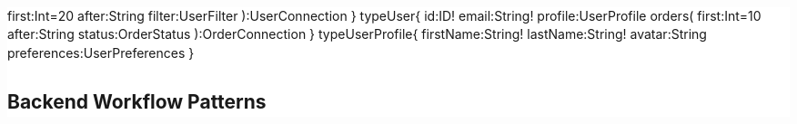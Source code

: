 </span><span></span><span class="token token">first</span><span class="token token punctuation">:</span><span></span><span class="token token scalar">Int</span><span></span><span class="token token operator">=</span><span></span><span class="token token">20</span><span>
</span><span></span><span class="token token">after</span><span class="token token punctuation">:</span><span></span><span class="token token scalar">String</span><span>
</span><span></span><span class="token token">filter</span><span class="token token punctuation">:</span><span></span><span class="token token">UserFilter</span><span>
</span><span></span><span class="token token punctuation">)</span><span class="token token punctuation">:</span><span></span><span class="token token">UserConnection</span><span>
</span><span></span><span class="token token punctuation">}</span><span>
</span>
<span></span><span class="token token">type</span><span></span><span class="token token">User</span><span></span><span class="token token punctuation">{</span><span>
</span><span></span><span class="token token">id</span><span class="token token punctuation">:</span><span></span><span class="token token scalar">ID</span><span class="token token operator">!</span><span>
</span><span></span><span class="token token">email</span><span class="token token punctuation">:</span><span></span><span class="token token scalar">String</span><span class="token token operator">!</span><span>
</span><span></span><span class="token token">profile</span><span class="token token punctuation">:</span><span></span><span class="token token">UserProfile</span><span>
</span><span></span><span class="token token">orders</span><span class="token token punctuation">(</span><span>
</span><span></span><span class="token token">first</span><span class="token token punctuation">:</span><span></span><span class="token token scalar">Int</span><span></span><span class="token token operator">=</span><span></span><span class="token token">10</span><span>
</span><span></span><span class="token token">after</span><span class="token token punctuation">:</span><span></span><span class="token token scalar">String</span><span>
</span><span></span><span class="token token">status</span><span class="token token punctuation">:</span><span></span><span class="token token">OrderStatus</span><span>
</span><span></span><span class="token token punctuation">)</span><span class="token token punctuation">:</span><span></span><span class="token token">OrderConnection</span><span>
</span><span></span><span class="token token punctuation">}</span><span>
</span>
<span></span><span class="token token">type</span><span></span><span class="token token">UserProfile</span><span></span><span class="token token punctuation">{</span><span>
</span><span></span><span class="token token">firstName</span><span class="token token punctuation">:</span><span></span><span class="token token scalar">String</span><span class="token token operator">!</span><span>
</span><span></span><span class="token token">lastName</span><span class="token token punctuation">:</span><span></span><span class="token token scalar">String</span><span class="token token operator">!</span><span>
</span><span></span><span class="token token">avatar</span><span class="token token punctuation">:</span><span></span><span class="token token scalar">String</span><span>
</span><span></span><span class="token token">preferences</span><span class="token token punctuation">:</span><span></span><span class="token token">UserPreferences</span><span>
</span><span></span><span class="token token punctuation">}</span><span>
</span></code></span></div></div></div></pre>

## Backend Workflow Patterns
